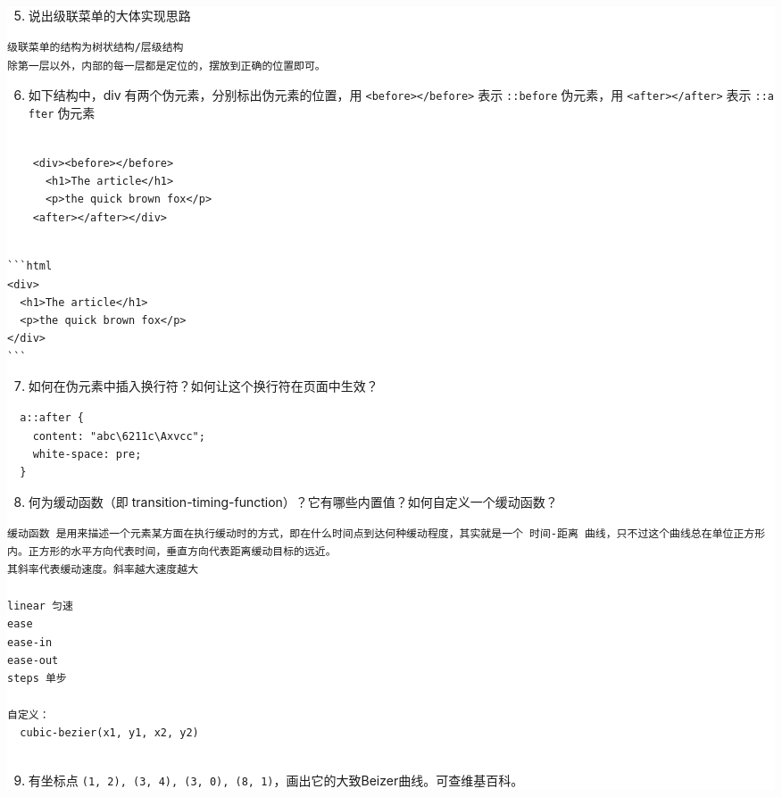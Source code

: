 05. 说出级联菜单的大体实现思路
```
级联菜单的结构为树状结构/层级结构
除第一层以外，内部的每一层都是定位的，摆放到正确的位置即可。
```

06. 如下结构中，div 有两个伪元素，分别标出伪元素的位置，用 `<before></before>` 表示 `::before` 伪元素，用 `<after></after>` 表示 `::after` 伪元素
```
    
    <div><before></before>
      <h1>The article</h1>
      <p>the quick brown fox</p>
    <after></after></div>
    
```

    ```html
    <div>
      <h1>The article</h1>
      <p>the quick brown fox</p>
    </div>
    ```


07. 如何在伪元素中插入换行符？如何让这个换行符在页面中生效？
```
  a::after {
    content: "abc\6211c\Axvcc";
    white-space: pre;
  }
```

08. 何为缓动函数（即 transition-timing-function）？它有哪些内置值？如何自定义一个缓动函数？
```
缓动函数 是用来描述一个元素某方面在执行缓动时的方式，即在什么时间点到达何种缓动程度，其实就是一个 时间-距离 曲线，只不过这个曲线总在单位正方形内。正方形的水平方向代表时间，垂直方向代表距离缓动目标的远近。
其斜率代表缓动速度。斜率越大速度越大

linear 匀速
ease
ease-in
ease-out
steps 单步

自定义：
  cubic-bezier(x1, y1, x2, y2)


```

09. 有坐标点 `(1, 2), (3, 4), (3, 0), (8, 1)`，画出它的大致Beizer曲线。可查维基百科。
```

```
